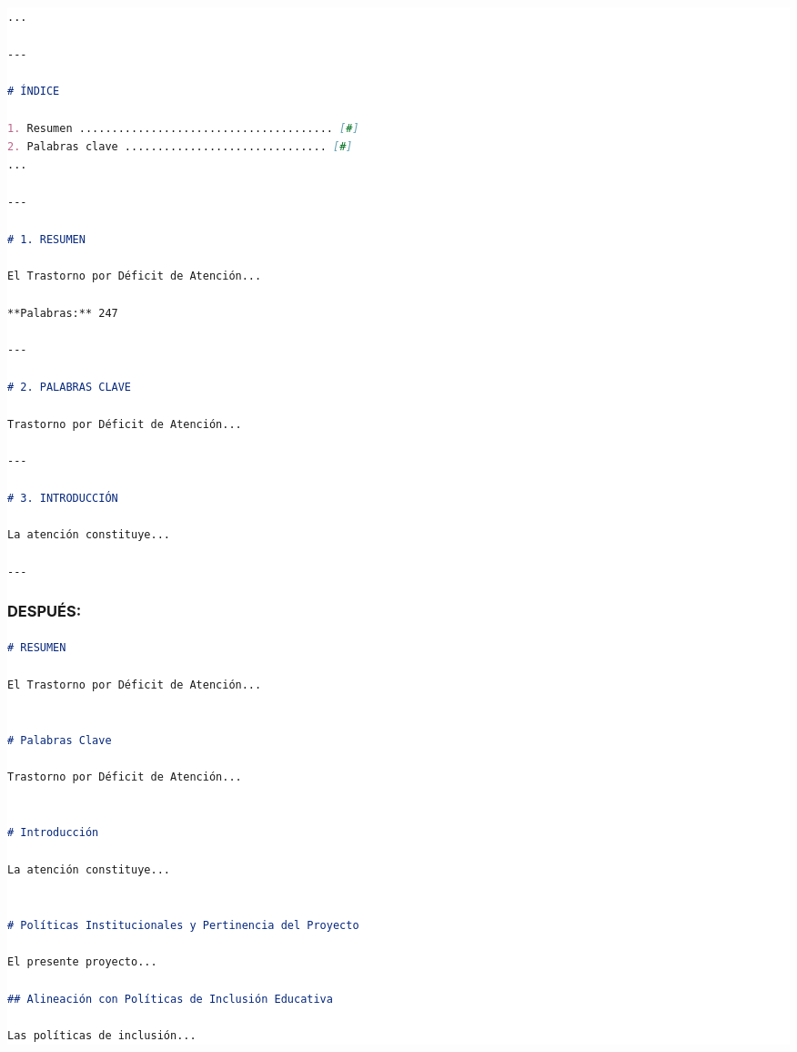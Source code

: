 ```markdown
...

---

# ÍNDICE

1. Resumen ....................................... [#]
2. Palabras clave ............................... [#]
...

---

# 1. RESUMEN

El Trastorno por Déficit de Atención...

**Palabras:** 247

---

# 2. PALABRAS CLAVE

Trastorno por Déficit de Atención...

---

# 3. INTRODUCCIÓN

La atención constituye...

---
```

### DESPUÉS:
```markdown
# RESUMEN

El Trastorno por Déficit de Atención...


# Palabras Clave

Trastorno por Déficit de Atención...


# Introducción

La atención constituye...


# Políticas Institucionales y Pertinencia del Proyecto

El presente proyecto...

## Alineación con Políticas de Inclusión Educativa

Las políticas de inclusión...
```
